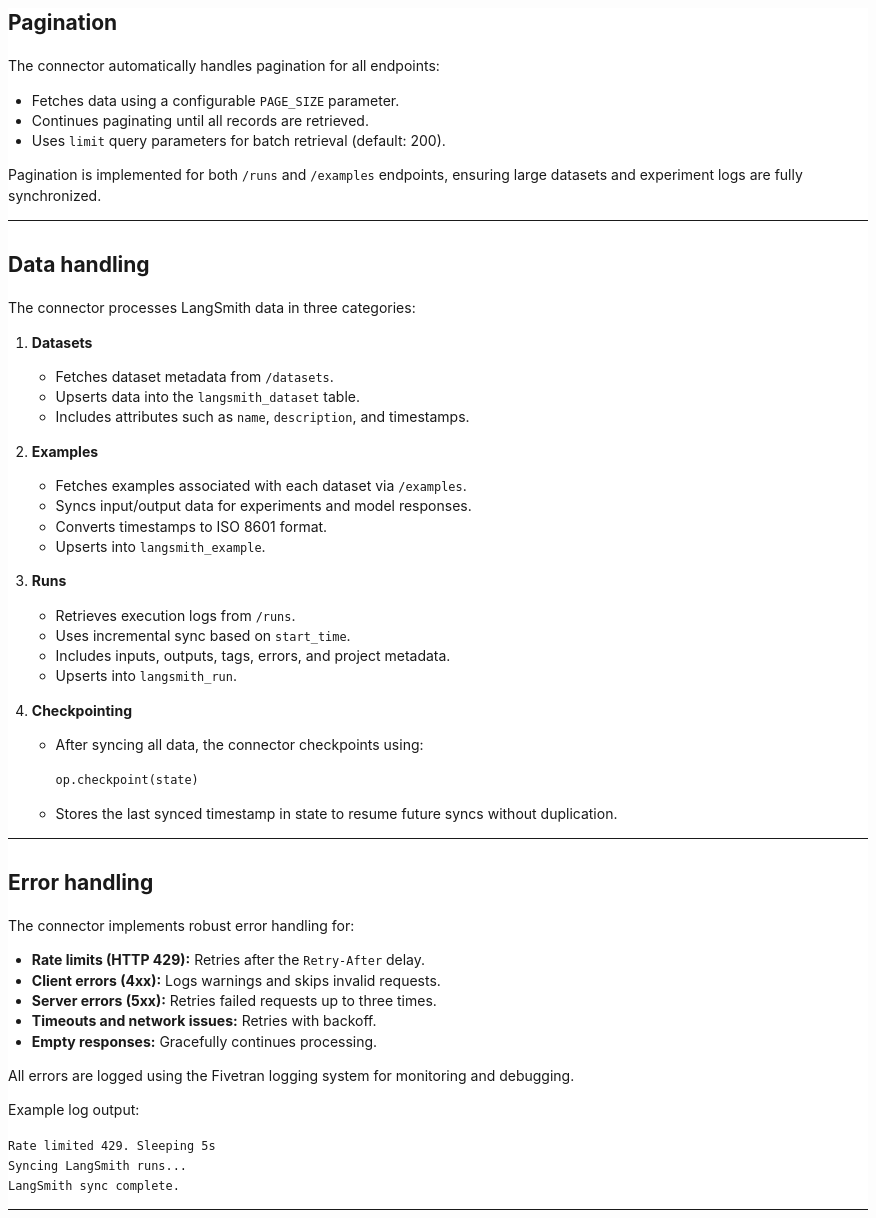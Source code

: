 ## Pagination
The connector automatically handles pagination for all endpoints:
- Fetches data using a configurable `PAGE_SIZE` parameter.
- Continues paginating until all records are retrieved.
- Uses `limit` query parameters for batch retrieval (default: 200).

Pagination is implemented for both `/runs` and `/examples` endpoints, ensuring large datasets and experiment logs are fully synchronized.

---

## Data handling
The connector processes LangSmith data in three categories:

1. **Datasets**
    - Fetches dataset metadata from `/datasets`.
    - Upserts data into the `langsmith_dataset` table.
    - Includes attributes such as `name`, `description`, and timestamps.

2. **Examples**
    - Fetches examples associated with each dataset via `/examples`.
    - Syncs input/output data for experiments and model responses.
    - Converts timestamps to ISO 8601 format.
    - Upserts into `langsmith_example`.

3. **Runs**
    - Retrieves execution logs from `/runs`.
    - Uses incremental sync based on `start_time`.
    - Includes inputs, outputs, tags, errors, and project metadata.
    - Upserts into `langsmith_run`.

4. **Checkpointing**
    - After syncing all data, the connector checkpoints using:
      ```python
      op.checkpoint(state)
      ```
    - Stores the last synced timestamp in state to resume future syncs without duplication.

---

## Error handling
The connector implements robust error handling for:
- **Rate limits (HTTP 429):** Retries after the `Retry-After` delay.
- **Client errors (4xx):** Logs warnings and skips invalid requests.
- **Server errors (5xx):** Retries failed requests up to three times.
- **Timeouts and network issues:** Retries with backoff.
- **Empty responses:** Gracefully continues processing.

All errors are logged using the Fivetran logging system for monitoring and debugging.

Example log output:
```
Rate limited 429. Sleeping 5s
Syncing LangSmith runs...
LangSmith sync complete.
```

---